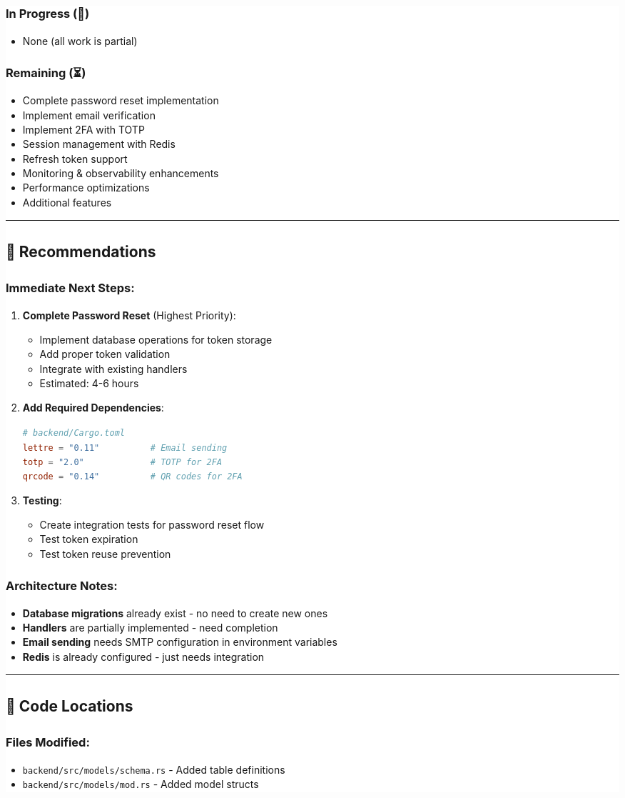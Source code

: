 ### In Progress (🔴)
- None (all work is partial)

### Remaining (⏳)
- Complete password reset implementation
- Implement email verification
- Implement 2FA with TOTP
- Session management with Redis
- Refresh token support
- Monitoring & observability enhancements
- Performance optimizations
- Additional features

---

## 🎯 Recommendations

### Immediate Next Steps:

1. **Complete Password Reset** (Highest Priority):
   - Implement database operations for token storage
   - Add proper token validation
   - Integrate with existing handlers
   - Estimated: 4-6 hours

2. **Add Required Dependencies**:
   ```toml
   # backend/Cargo.toml
   lettre = "0.11"          # Email sending
   totp = "2.0"             # TOTP for 2FA
   qrcode = "0.14"          # QR codes for 2FA
   ```

3. **Testing**:
   - Create integration tests for password reset flow
   - Test token expiration
   - Test token reuse prevention

### Architecture Notes:

- **Database migrations** already exist - no need to create new ones
- **Handlers** are partially implemented - need completion
- **Email sending** needs SMTP configuration in environment variables
- **Redis** is already configured - just needs integration

---

## 📝 Code Locations

### Files Modified:
- `backend/src/models/schema.rs` - Added table definitions
- `backend/src/models/mod.rs` - Added model structs
